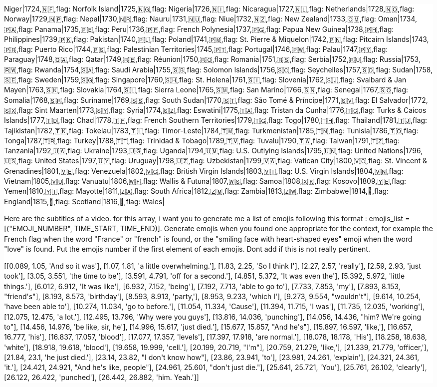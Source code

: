 Niger|1724,🇳🇫,flag: Norfolk Island|1725,🇳🇬,flag: Nigeria|1726,🇳🇮,flag: Nicaragua|1727,🇳🇱,flag: Netherlands|1728,🇳🇴,flag: Norway|1729,🇳🇵,flag: Nepal|1730,🇳🇷,flag: Nauru|1731,🇳🇺,flag: Niue|1732,🇳🇿,flag: New Zealand|1733,🇴🇲,flag: Oman|1734,🇵🇦,flag: Panama|1735,🇵🇪,flag: Peru|1736,🇵🇫,flag: French Polynesia|1737,🇵🇬,flag: Papua New Guinea|1738,🇵🇭,flag: Philippines|1739,🇵🇰,flag: Pakistan|1740,🇵🇱,flag: Poland|1741,🇵🇲,flag: St. Pierre & Miquelon|1742,🇵🇳,flag: Pitcairn Islands|1743,🇵🇷,flag: Puerto Rico|1744,🇵🇸,flag: Palestinian Territories|1745,🇵🇹,flag: Portugal|1746,🇵🇼,flag: Palau|1747,🇵🇾,flag: Paraguay|1748,🇶🇦,flag: Qatar|1749,🇷🇪,flag: Réunion|1750,🇷🇴,flag: Romania|1751,🇷🇸,flag: Serbia|1752,🇷🇺,flag: Russia|1753,🇷🇼,flag: Rwanda|1754,🇸🇦,flag: Saudi Arabia|1755,🇸🇧,flag: Solomon Islands|1756,🇸🇨,flag: Seychelles|1757,🇸🇩,flag: Sudan|1758,🇸🇪,flag: Sweden|1759,🇸🇬,flag: Singapore|1760,🇸🇭,flag: St. Helena|1761,🇸🇮,flag: Slovenia|1762,🇸🇯,flag: Svalbard & Jan Mayen|1763,🇸🇰,flag: Slovakia|1764,🇸🇱,flag: Sierra Leone|1765,🇸🇲,flag: San Marino|1766,🇸🇳,flag: Senegal|1767,🇸🇴,flag: Somalia|1768,🇸🇷,flag: Suriname|1769,🇸🇸,flag: South Sudan|1770,🇸🇹,flag: São Tomé & Príncipe|1771,🇸🇻,flag: El Salvador|1772,🇸🇽,flag: Sint Maarten|1773,🇸🇾,flag: Syria|1774,🇸🇿,flag: Eswatini|1775,🇹🇦,flag: Tristan da Cunha|1776,🇹🇨,flag: Turks & Caicos Islands|1777,🇹🇩,flag: Chad|1778,🇹🇫,flag: French Southern Territories|1779,🇹🇬,flag: Togo|1780,🇹🇭,flag: Thailand|1781,🇹🇯,flag: Tajikistan|1782,🇹🇰,flag: Tokelau|1783,🇹🇱,flag: Timor-Leste|1784,🇹🇲,flag: Turkmenistan|1785,🇹🇳,flag: Tunisia|1786,🇹🇴,flag: Tonga|1787,🇹🇷,flag: Turkey|1788,🇹🇹,flag: Trinidad & Tobago|1789,🇹🇻,flag: Tuvalu|1790,🇹🇼,flag: Taiwan|1791,🇹🇿,flag: Tanzania|1792,🇺🇦,flag: Ukraine|1793,🇺🇬,flag: Uganda|1794,🇺🇲,flag: U.S. Outlying Islands|1795,🇺🇳,flag: United Nations|1796,🇺🇸,flag: United States|1797,🇺🇾,flag: Uruguay|1798,🇺🇿,flag: Uzbekistan|1799,🇻🇦,flag: Vatican City|1800,🇻🇨,flag: St. Vincent & Grenadines|1801,🇻🇪,flag: Venezuela|1802,🇻🇬,flag: British Virgin Islands|1803,🇻🇮,flag: U.S. Virgin Islands|1804,🇻🇳,flag: Vietnam|1805,🇻🇺,flag: Vanuatu|1806,🇼🇫,flag: Wallis & Futuna|1807,🇼🇸,flag: Samoa|1808,🇽🇰,flag: Kosovo|1809,🇾🇪,flag: Yemen|1810,🇾🇹,flag: Mayotte|1811,🇿🇦,flag: South Africa|1812,🇿🇲,flag: Zambia|1813,🇿🇼,flag: Zimbabwe|1814,🏴󠁧󠁢󠁥󠁮󠁧󠁿,flag: England|1815,🏴󠁧󠁢󠁳󠁣󠁴󠁿,flag: Scotland|1816,🏴󠁧󠁢󠁷󠁬󠁳󠁿,flag: Wales|

Here are the subtitles of a video. for this array, i  want you to generate me a list of emojis following this format : emojis_list = [("EMOJI_NUMBER", TIME_START, TIME_END)]. Generate emojis when you found one appropriate for the context, for example the French flag when the word "France" or "french" is found, or the "smiling face with heart-shaped eyes" emoji when the word "love" is found. Put the emojis number if the first element of each emojis. Dont add if this is not really pertinent. 

[[0.089, 1.05, 'And so it was'], [1.07, 1.81, 'a little overwhelming.'], [1.83, 2.25, 'So I think I'], [2.27, 2.57, 'really'], [2.59, 2.93, 'just took'], [3.05, 3.551, 'the time to be'], [3.591, 4.791, 'off for a second.'], [4.851, 5.372, 'It was even the'], [5.392, 5.972, 'little things.'], [6.012, 6.912, 'It was like'], [6.932, 7.152, 'being'], [7.192, 7.713, 'able to go to'], [7.733, 7.853, 'my'], [7.893, 8.153, "friend's"], [8.193, 8.573, 'birthday'], [8.593, 8.913, 'party,'], [8.953, 9.233, 'which I'], [9.273, 9.554, "wouldn't"], [9.614, 10.254, 'have been able to'], [10.274, 11.034, 'go to before.'], [11.054, 11.334, 'Cause'], [11.394, 11.715, 'I was'], [11.735, 12.035, 'working'], [12.075, 12.475, 'a lot.'], [12.495, 13.796, 'Why were you guys'], [13.816, 14.036, 'punching'], [14.056, 14.436, "him? We're going to"], [14.456, 14.976, 'be like, sir, he'], [14.996, 15.617, 'just died.'], [15.677, 15.857, "And he's"], [15.897, 16.597, 'like,'], [16.657, 16.777, 'his'], [16.837, 17.057, 'blood'], [17.077, 17.357, 'levels'], [17.397, 17.918, 'are normal.'], [18.078, 18.178, 'His'], [18.258, 18.638, 'white'], [18.918, 19.618, 'blood'], [19.658, 19.999, 'cell.'], [20.199, 20.719, "I'm"], [20.759, 21.279, 'like,'], [21.339, 21.779, 'officer,'], [21.84, 23.1, 'he just died.'], [23.14, 23.82, "I don't know how"], [23.86, 23.941, 'to'], [23.981, 24.261, 'explain'], [24.321, 24.361, 'it.'], [24.421, 24.921, "And he's like, people"], [24.961, 25.601, "don't just die."], [25.641, 25.721, 'You'], [25.761, 26.102, 'clearly'], [26.122, 26.422, 'punched'], [26.442, 26.882, 'him. Yeah.']]

